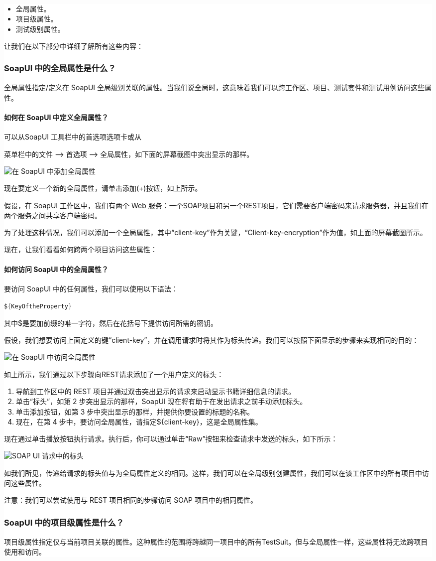 -   全局属性。
-   项目级属性。
-   测试级别属性。

让我们在以下部分中详细了解所有这些内容：

### SoapUI 中的全局属性是什么？

全局属性指定/定义在 SoapUI 全局级别关联的属性。当我们说全局时，这意味着我们可以跨工作区、项目、测试套件和测试用例访问这些属性。

#### 如何在 SoapUI 中定义全局属性？

可以从SoapUI 工具栏中的首选项选项卡或从

菜单栏中的文件 --> 首选项 --> 全局属性，如下面的屏幕截图中突出显示的那样。

![在 SoapUI 中添加全局属性](https://www.toolsqa.com/gallery/SoapUI/11.Add%20Global%20Property%20In%20SoapUI.jpg)

现在要定义一个新的全局属性，请单击添加(+)按钮，如上所示。

假设，在 SoapUI 工作区中，我们有两个 Web 服务：一个SOAP项目和另一个REST项目，它们需要客户端密码来请求服务器，并且我们在两个服务之间共享客户端密码。

为了处理这种情况，我们可以添加一个全局属性，其中“client-key”作为关键，“Client-key-encryption”作为值，如上面的屏幕截图所示。

现在，让我们看看如何跨两个项目访问这些属性：

#### 如何访问 SoapUI 中的全局属性？

要访问 SoapUI 中的任何属性，我们可以使用以下语法：

```java
${KeyOftheProperty}
```

其中$是要加前缀的唯一字符，然后在花括号下提供访问所需的密钥。

假设，我们想要访问上面定义的键“client-key”，并在调用请求时将其作为标头传递。我们可以按照下面显示的步骤来实现相同的目的：

![在 SoapUI 中访问全局属性](https://www.toolsqa.com/gallery/SoapUI/12.Access%20Global%20Property%20In%20SoapUI.jpg)

如上所示，我们通过以下步骤向REST请求添加了一个用户定义的标头：

1.  导航到工作区中的 REST 项目并通过双击突出显示的请求来启动显示书籍详细信息的请求。
2.  单击“标头”，如第 2 步突出显示的那样，SoapUI 现在将有助于在发出请求之前手动添加标头。
3.  单击添加按钮，如第 3 步中突出显示的那样，并提供你要设置的标题的名称。
4.  现在，在第 4 步中，要访问全局属性，请指定${client-key}，这是全局属性集。

现在通过单击播放按钮执行请求。执行后，你可以通过单击“Raw”按钮来检查请求中发送的标头，如下所示：

![SOAP UI 请求中的标头](https://www.toolsqa.com/gallery/SoapUI/13.Headers%20In%20SOAP%20UI%20Request.jpg)

如我们所见，传递给请求的标头值与为全局属性定义的相同。这样，我们可以在全局级别创建属性，我们可以在该工作区中的所有项目中访问这些属性。

注意：我们可以尝试使用与 REST 项目相同的步骤访问 SOAP 项目中的相同属性。

### SoapUI 中的项目级属性是什么？

项目级属性指定仅与当前项目关联的属性。这种属性的范围将跨越同一项目中的所有TestSuit。但与全局属性一样，这些属性将无法跨项目使用和访问。
